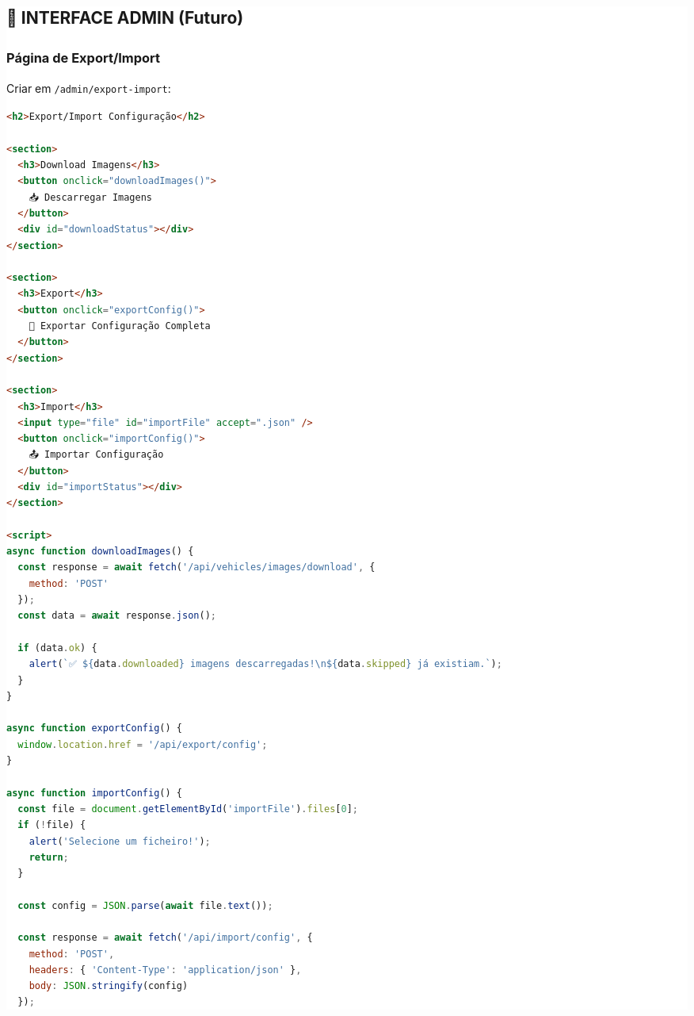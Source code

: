 ## 🎨 **INTERFACE ADMIN (Futuro)**

### **Página de Export/Import**

Criar em `/admin/export-import`:

```html
<h2>Export/Import Configuração</h2>

<section>
  <h3>Download Imagens</h3>
  <button onclick="downloadImages()">
    📥 Descarregar Imagens
  </button>
  <div id="downloadStatus"></div>
</section>

<section>
  <h3>Export</h3>
  <button onclick="exportConfig()">
    💾 Exportar Configuração Completa
  </button>
</section>

<section>
  <h3>Import</h3>
  <input type="file" id="importFile" accept=".json" />
  <button onclick="importConfig()">
    📤 Importar Configuração
  </button>
  <div id="importStatus"></div>
</section>

<script>
async function downloadImages() {
  const response = await fetch('/api/vehicles/images/download', {
    method: 'POST'
  });
  const data = await response.json();
  
  if (data.ok) {
    alert(`✅ ${data.downloaded} imagens descarregadas!\n${data.skipped} já existiam.`);
  }
}

async function exportConfig() {
  window.location.href = '/api/export/config';
}

async function importConfig() {
  const file = document.getElementById('importFile').files[0];
  if (!file) {
    alert('Selecione um ficheiro!');
    return;
  }
  
  const config = JSON.parse(await file.text());
  
  const response = await fetch('/api/import/config', {
    method: 'POST',
    headers: { 'Content-Type': 'application/json' },
    body: JSON.stringify(config)
  });
```